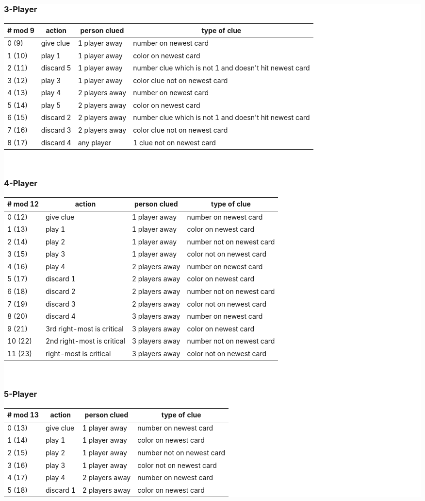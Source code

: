 ### 3-Player

| # mod 9 | action    | person clued   | type of clue                                           |
| ------- | --------- | -------------- | ------------------------------------------------------ |
| 0 (9)   | give clue | 1 player away  | number on newest card                                  |
| 1 (10)  | play 1    | 1 player away  | color on newest card                                   |
| 2 (11)  | discard 5 | 1 player away  | number clue which is not 1 and doesn't hit newest card |
| 3 (12)  | play 3    | 1 player away  | color clue not on newest card                          |
| 4 (13)  | play 4    | 2 players away | number on newest card                                  |
| 5 (14)  | play 5    | 2 players away | color on newest card                                   |
| 6 (15)  | discard 2 | 2 players away | number clue which is not 1 and doesn't hit newest card |
| 7 (16)  | discard 3 | 2 players away | color clue not on newest card                          |
| 8 (17)  | discard 4 | any player     | 1 clue not on newest card                              |

<br />

### 4-Player

| # mod 12 | action                     | person clued   | type of clue              |
| -------- | -------------------------- | -------------- | ------------------------- |
| 0 (12)   | give clue                  | 1 player away  | number on newest card     |
| 1 (13)   | play 1                     | 1 player away  | color on newest card      |
| 2 (14)   | play 2                     | 1 player away  | number not on newest card |
| 3 (15)   | play 3                     | 1 player away  | color not on newest card  |
| 4 (16)   | play 4                     | 2 players away | number on newest card     |
| 5 (17)   | discard 1                  | 2 players away | color on newest card      |
| 6 (18)   | discard 2                  | 2 players away | number not on newest card |
| 7 (19)   | discard 3                  | 2 players away | color not on newest card  |
| 8 (20)   | discard 4                  | 3 players away | number on newest card     |
| 9 (21)   | 3rd right-most is critical | 3 players away | color on newest card      |
| 10 (22)  | 2nd right-most is critical | 3 players away | number not on newest card |
| 11 (23)  | right-most is critical     | 3 players away | color not on newest card  |

<br />

### 5-Player

| # mod 13 | action             | person clued   | type of clue              |
| -------- | ------------------ | -------------- | ------------------------- |
| 0 (13)   | give clue          | 1 player away  | number on newest card     |
| 1 (14)   | play 1             | 1 player away  | color on newest card      |
| 2 (15)   | play 2             | 1 player away  | number not on newest card |
| 3 (16)   | play 3             | 1 player away  | color not on newest card  |
| 4 (17)   | play 4             | 2 players away | number on newest card     |
| 5 (18)   | discard 1          | 2 players away | color on newest card      |